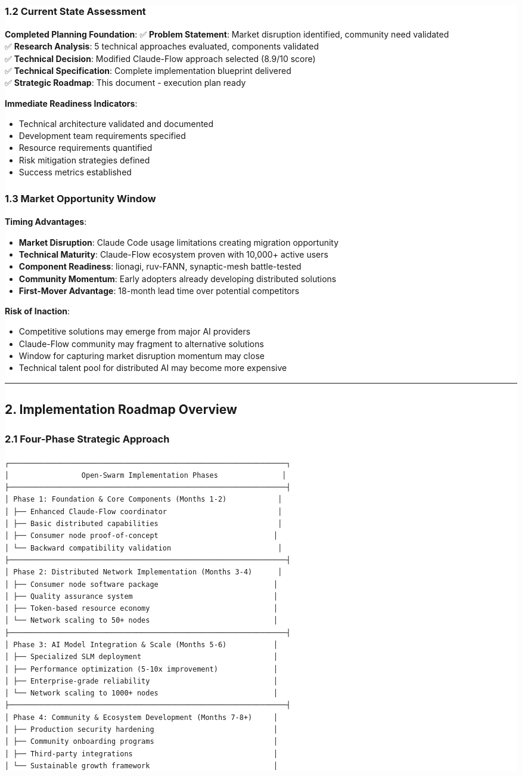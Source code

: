 ### 1.2 Current State Assessment

**Completed Planning Foundation**:
✅ **Problem Statement**: Market disruption identified, community need validated  
✅ **Research Analysis**: 5 technical approaches evaluated, components validated  
✅ **Technical Decision**: Modified Claude-Flow approach selected (8.9/10 score)  
✅ **Technical Specification**: Complete implementation blueprint delivered  
✅ **Strategic Roadmap**: This document - execution plan ready  

**Immediate Readiness Indicators**:
- Technical architecture validated and documented
- Development team requirements specified
- Resource requirements quantified
- Risk mitigation strategies defined
- Success metrics established

### 1.3 Market Opportunity Window

**Timing Advantages**:
- **Market Disruption**: Claude Code usage limitations creating migration opportunity
- **Technical Maturity**: Claude-Flow ecosystem proven with 10,000+ active users
- **Component Readiness**: lionagi, ruv-FANN, synaptic-mesh battle-tested
- **Community Momentum**: Early adopters already developing distributed solutions
- **First-Mover Advantage**: 18-month lead time over potential competitors

**Risk of Inaction**:
- Competitive solutions may emerge from major AI providers
- Claude-Flow community may fragment to alternative solutions
- Window for capturing market disruption momentum may close
- Technical talent pool for distributed AI may become more expensive

---

## 2. Implementation Roadmap Overview

### 2.1 Four-Phase Strategic Approach

```
┌─────────────────────────────────────────────────────────────────┐
│                 Open-Swarm Implementation Phases               │
├─────────────────────────────────────────────────────────────────┤
│ Phase 1: Foundation & Core Components (Months 1-2)            │
│ ├── Enhanced Claude-Flow coordinator                          │
│ ├── Basic distributed capabilities                            │
│ ├── Consumer node proof-of-concept                           │
│ └── Backward compatibility validation                         │
├─────────────────────────────────────────────────────────────────┤
│ Phase 2: Distributed Network Implementation (Months 3-4)      │
│ ├── Consumer node software package                           │
│ ├── Quality assurance system                                 │
│ ├── Token-based resource economy                             │
│ └── Network scaling to 50+ nodes                             │
├─────────────────────────────────────────────────────────────────┤
│ Phase 3: AI Model Integration & Scale (Months 5-6)           │
│ ├── Specialized SLM deployment                               │
│ ├── Performance optimization (5-10x improvement)             │
│ ├── Enterprise-grade reliability                             │
│ └── Network scaling to 1000+ nodes                           │
├─────────────────────────────────────────────────────────────────┤
│ Phase 4: Community & Ecosystem Development (Months 7-8+)     │
│ ├── Production security hardening                            │
│ ├── Community onboarding programs                            │
│ ├── Third-party integrations                                 │
│ └── Sustainable growth framework                             │
```